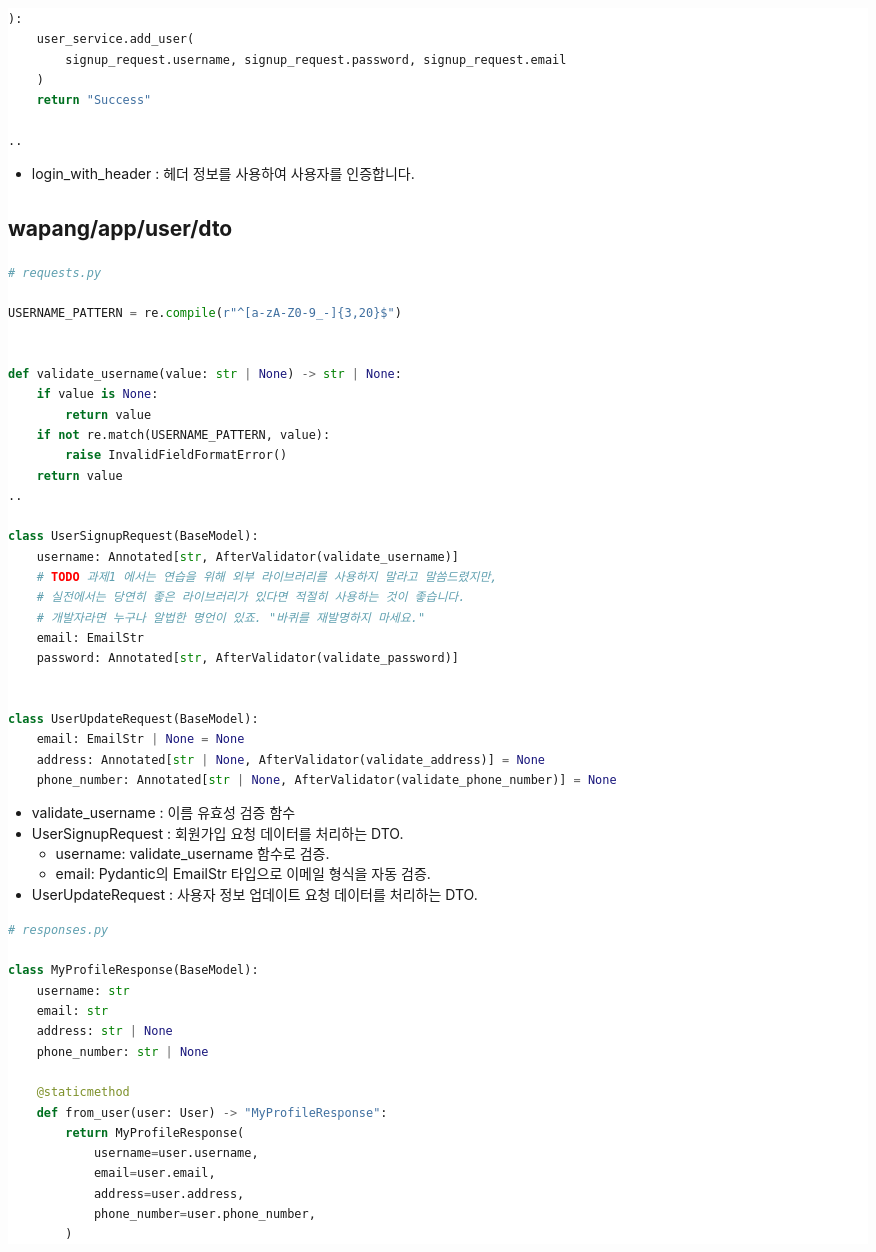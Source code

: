 ```python
):
    user_service.add_user(
        signup_request.username, signup_request.password, signup_request.email
    )
    return "Success"

..
```

- login_with_header : 헤더 정보를 사용하여 사용자를 인증합니다.

## wapang/app/user/dto
```python
# requests.py

USERNAME_PATTERN = re.compile(r"^[a-zA-Z0-9_-]{3,20}$")


def validate_username(value: str | None) -> str | None:
    if value is None:
        return value
    if not re.match(USERNAME_PATTERN, value):
        raise InvalidFieldFormatError()
    return value
..

class UserSignupRequest(BaseModel):
    username: Annotated[str, AfterValidator(validate_username)]
    # TODO 과제1 에서는 연습을 위해 외부 라이브러리를 사용하지 말라고 말씀드렸지만,
    # 실전에서는 당연히 좋은 라이브러리가 있다면 적절히 사용하는 것이 좋습니다.
    # 개발자라면 누구나 알법한 명언이 있죠. "바퀴를 재발명하지 마세요."
    email: EmailStr
    password: Annotated[str, AfterValidator(validate_password)]


class UserUpdateRequest(BaseModel):
    email: EmailStr | None = None
    address: Annotated[str | None, AfterValidator(validate_address)] = None
    phone_number: Annotated[str | None, AfterValidator(validate_phone_number)] = None
```
- validate_username : 이름 유효성 검증 함수
- UserSignupRequest : 회원가입 요청 데이터를 처리하는 DTO. 
    - username: validate_username 함수로 검증.
    - email: Pydantic의 EmailStr 타입으로 이메일 형식을 자동 검증.
- UserUpdateRequest : 사용자 정보 업데이트 요청 데이터를 처리하는 DTO.

```python
# responses.py

class MyProfileResponse(BaseModel):
    username: str
    email: str
    address: str | None
    phone_number: str | None

    @staticmethod
    def from_user(user: User) -> "MyProfileResponse":
        return MyProfileResponse(
            username=user.username,
            email=user.email,
            address=user.address,
            phone_number=user.phone_number,
        )
```